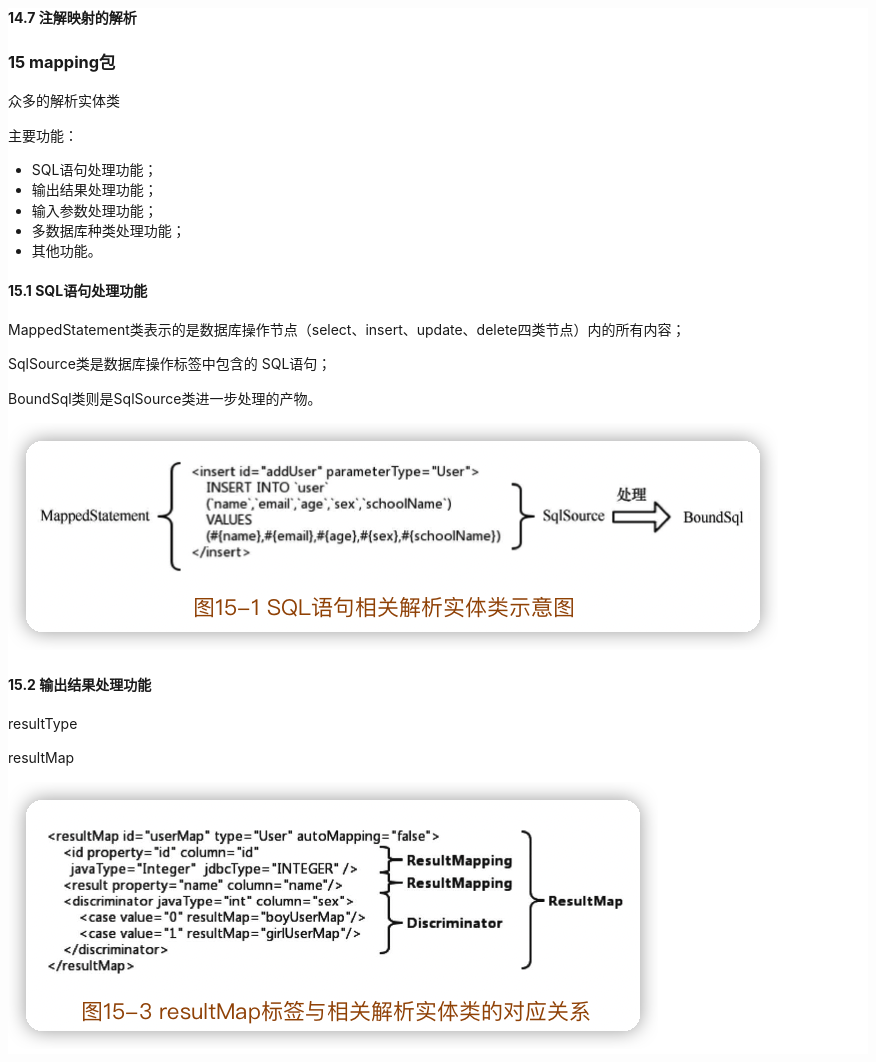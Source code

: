 

#### 14.7 注解映射的解析



### 15 mapping包

众多的解析实体类

主要功能：

- SQL语句处理功能；
- 输出结果处理功能；
- 输入参数处理功能；
- 多数据库种类处理功能；
- 其他功能。

#### 15.1 SQL语句处理功能

MappedStatement类表示的是数据库操作节点（select、insert、update、delete四类节点）内的所有内容；

SqlSource类是数据库操作标签中包含的 SQL语句；

BoundSql类则是SqlSource类进一步处理的产物。

![](images/image-20220722183850365.png)



#### 15.2 输出结果处理功能

resultType

resultMap

![](images/image-20220722184141196.png)
